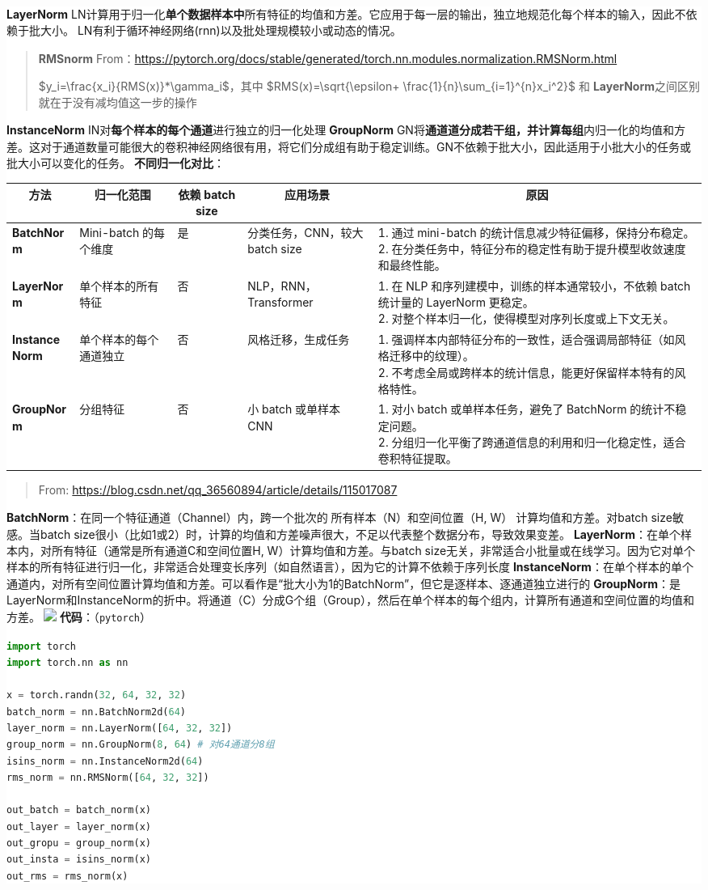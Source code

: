 **LayerNorm**
LN计算用于归一化**单个数据样本中**所有特征的均值和方差。它应用于每一层的输出，独立地规范化每个样本的输入，因此不依赖于批大小。
LN有利于循环神经网络(rnn)以及批处理规模较小或动态的情况。

> **RMSnorm** 
> From：https://pytorch.org/docs/stable/generated/torch.nn.modules.normalization.RMSNorm.html
> 
> $y_i=\frac{x_i}{RMS(x)}*\gamma_i$，其中 $RMS(x)=\sqrt{\epsilon+ \frac{1}{n}\sum_{i=1}^{n}x_i^2}$
> 和 **LayerNorm**之间区别就在于没有减均值这一步的操作

**InstanceNorm**
IN对**每个样本的每个通道**进行独立的归一化处理
**GroupNorm**
GN将**通道道分成若干组，并计算每组**内归一化的均值和方差。这对于通道数量可能很大的卷积神经网络很有用，将它们分成组有助于稳定训练。GN不依赖于批大小，因此适用于小批大小的任务或批大小可以变化的任务。
**不同归一化对比**：

| **方法**   | **归一化范围**   | **依赖 batch size** | **应用场景**  | **原因**  |
|--|--|--|---|--|
| **BatchNorm**    | Mini-batch 的每个维度       | 是                  | 分类任务，CNN，较大 batch size | 1. 通过 mini-batch 的统计信息减少特征偏移，保持分布稳定。<br>2. 在分类任务中，特征分布的稳定性有助于提升模型收敛速度和最终性能。                          |
| **LayerNorm**    | 单个样本的所有特征          | 否                  | NLP，RNN，Transformer          | 1. 在 NLP 和序列建模中，训练的样本通常较小，不依赖 batch 统计量的 LayerNorm 更稳定。<br>2. 对整个样本归一化，使得模型对序列长度或上下文无关。               |
| **InstanceNorm** | 单个样本的每个通道独立      | 否                  | 风格迁移，生成任务             | 1. 强调样本内部特征分布的一致性，适合强调局部特征（如风格迁移中的纹理）。<br>2. 不考虑全局或跨样本的统计信息，能更好保留样本特有的风格特性。                |
| **GroupNorm**    | 分组特征                   | 否                  | 小 batch 或单样本 CNN          | 1. 对小 batch 或单样本任务，避免了 BatchNorm 的统计不稳定问题。<br>2. 分组归一化平衡了跨通道信息的利用和归一化稳定性，适合卷积特征提取。                   |

> From: https://blog.csdn.net/qq_36560894/article/details/115017087

**BatchNorm**：在同一个特征通道（Channel）内，跨一个批次的 所有样本（N）和空间位置（H, W） 计算均值和方差。对batch size敏感。当batch size很小（比如1或2）时，计算的均值和方差噪声很大，不足以代表整个数据分布，导致效果变差。
**LayerNorm**：在单个样本内，对所有特征（通常是所有通道C和空间位置H, W）计算均值和方差。与batch size无关，非常适合小批量或在线学习。因为它对单个样本的所有特征进行归一化，非常适合处理变长序列（如自然语言），因为它的计算不依赖于序列长度
**InstanceNorm**：在单个样本的单个通道内，对所有空间位置计算均值和方差。可以看作是“批大小为1的BatchNorm”，但它是逐样本、逐通道独立进行的
**GroupNorm**：是LayerNorm和InstanceNorm的折中。将通道（C）分成G个组（Group），然后在单个样本的每个组内，计算所有通道和空间位置的均值和方差。
![](https://s2.loli.net/2025/10/16/CPwrazGkmtedKOJ.png)
**代码**：（`pytorch`）
```python
import torch
import torch.nn as nn

x = torch.randn(32, 64, 32, 32)
batch_norm = nn.BatchNorm2d(64)
layer_norm = nn.LayerNorm([64, 32, 32])
group_norm = nn.GroupNorm(8, 64) # 对64通道分8组
isins_norm = nn.InstanceNorm2d(64)
rms_norm = nn.RMSNorm([64, 32, 32])

out_batch = batch_norm(x)
out_layer = layer_norm(x)
out_gropu = group_norm(x)
out_insta = isins_norm(x)
out_rms = rms_norm(x)
```
